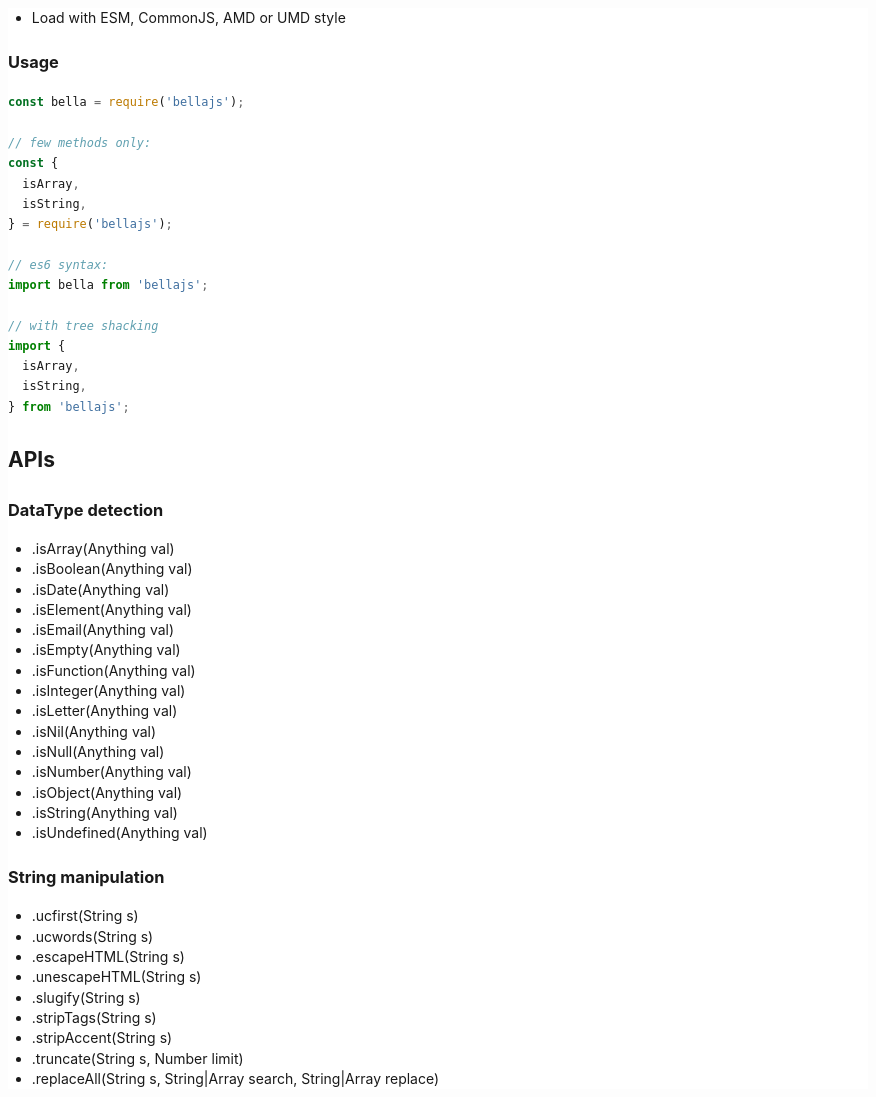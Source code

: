 - Load with ESM, CommonJS, AMD or UMD style

### Usage

```js
const bella = require('bellajs');

// few methods only:
const {
  isArray,
  isString,
} = require('bellajs');

// es6 syntax:
import bella from 'bellajs';

// with tree shacking
import {
  isArray,
  isString,
} from 'bellajs';
```

## APIs

### DataType detection

- .isArray(Anything val)
- .isBoolean(Anything val)
- .isDate(Anything val)
- .isElement(Anything val)
- .isEmail(Anything val)
- .isEmpty(Anything val)
- .isFunction(Anything val)
- .isInteger(Anything val)
- .isLetter(Anything val)
- .isNil(Anything val)
- .isNull(Anything val)
- .isNumber(Anything val)
- .isObject(Anything val)
- .isString(Anything val)
- .isUndefined(Anything val)

### String manipulation

- .ucfirst(String s)
- .ucwords(String s)
- .escapeHTML(String s)
- .unescapeHTML(String s)
- .slugify(String s)
- .stripTags(String s)
- .stripAccent(String s)
- .truncate(String s, Number limit)
- .replaceAll(String s, String|Array search, String|Array replace)

